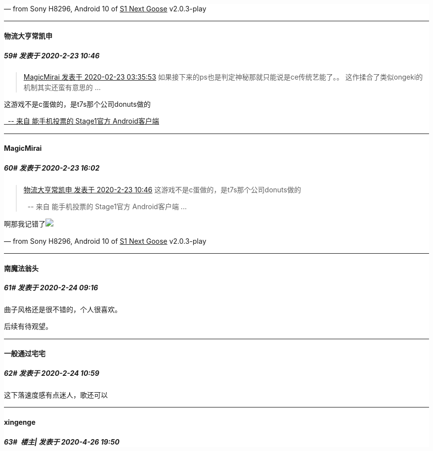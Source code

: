 — from Sony H8296, Android 10 of [S1 Next Goose](https://pan.baidu.com/s/1mi43uRm) v2.0.3-play


-----

####  物流大亨常凯申  
##### 59#       发表于 2020-2-23 10:46


<blockquote><a href="httphttps://bbs.saraba1st.com/2b/forum.php?mod=redirect&amp;goto=findpost&amp;pid=46496179&amp;ptid=1822156" target="_blank">MagicMirai 发表于 2020-02-23 03:35:53</a>
如果接下来的ps也是判定神秘那就只能说是ce传统艺能了。。
这作揉合了类似ongeki的机制其实还蛮有意思的
 ...</blockquote>这游戏不是c蛋做的，是t7s那个公司donuts做的

[  -- 来自 能手机投票的 Stage1官方 Android客户端](https://www.coolapk.com/apk/140634)


-----

####  MagicMirai  
##### 60#       发表于 2020-2-23 16:02


<blockquote><a href="httphttps://bbs.saraba1st.com/2b/forum.php?mod=redirect&amp;goto=findpost&amp;pid=46497383&amp;ptid=1822156" target="_blank">物流大亨常凯申 发表于 2020-2-23 10:46</a>
这游戏不是c蛋做的，是t7s那个公司donuts做的

  -- 来自 能手机投票的 Stage1官方 Android客户端 ...</blockquote>
啊那我记错了<img src="https://static.saraba1st.com/image/smiley/face2017/004.gif" referrerpolicy="no-referrer">

— from Sony H8296, Android 10 of [S1 Next Goose](https://pan.baidu.com/s/1mi43uRm) v2.0.3-play


-----

####  南魔法翁头  
##### 61#       发表于 2020-2-24 09:16


曲子风格还是很不错的，个人很喜欢。

后续有待观望。


-----

####  一般通过宅宅  
##### 62#       发表于 2020-2-24 10:59


这下落速度感有点迷人，歌还可以


-----

####  xingenge  
##### 63#         楼主| 发表于 2020-4-26 19:50
